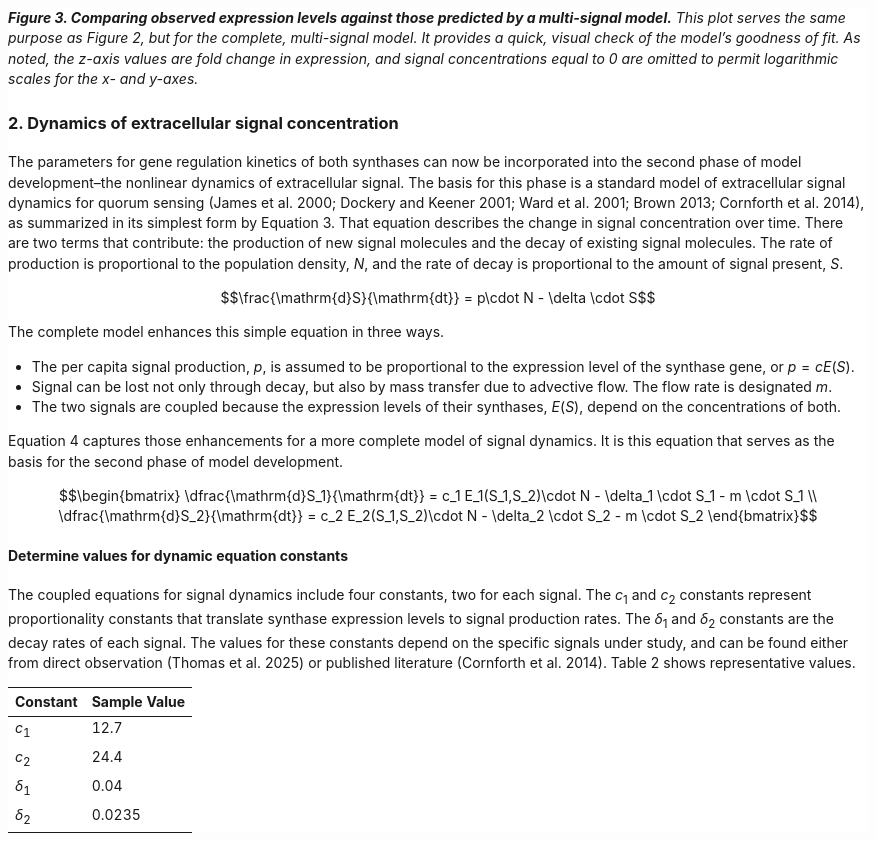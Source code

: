***Figure 3. Comparing observed expression levels against those predicted by a multi-signal model.** This plot serves the same purpose as Figure 2, but for the complete, multi-signal model. It provides a quick, visual check of the model’s goodness of fit. As noted, the z-axis values are fold change in expression, and signal concentrations equal to 0 are omitted to permit logarithmic scales for the x- and y-axes.*

### 2. Dynamics of extracellular signal concentration

The parameters for gene regulation kinetics of both synthases can now be incorporated into the second phase of model development–the nonlinear dynamics of extracellular signal. The basis for this phase is a standard model of extracellular signal dynamics for quorum sensing (James et al. 2000; Dockery and Keener 2001; Ward et al. 2001; Brown 2013; Cornforth et al. 2014), as summarized in its simplest form by Equation 3. That equation describes the change in signal concentration over time. There are two terms that contribute: the production of new signal molecules and the decay of existing signal molecules. The rate of production is proportional to the population density, $`N`$, and the rate of decay is proportional to the amount of signal present, $`S`$.
``` math
\frac{\mathrm{d}S}{\mathrm{dt}} = p\cdot N - \delta \cdot S
```
The complete model enhances this simple equation in three ways.

- The per capita signal production, $`p`$, is assumed to be proportional to the expression level of the synthase gene, or $`p = c E(S)`$.
- Signal can be lost not only through decay, but also by mass transfer due to advective flow. The flow rate is designated $`m`$.
- The two signals are coupled because the expression levels of their synthases, $`E(S)`$, depend on the concentrations of both.

Equation 4 captures those enhancements for a more complete model of signal dynamics. It is this equation that serves as the basis for the second phase of model development.
``` math
\begin{bmatrix}
\dfrac{\mathrm{d}S_1}{\mathrm{dt}} = c_1 E_1(S_1,S_2)\cdot N - \delta_1 \cdot S_1 - m \cdot S_1 \\
\dfrac{\mathrm{d}S_2}{\mathrm{dt}} = c_2 E_2(S_1,S_2)\cdot N - \delta_2 \cdot S_2 - m \cdot S_2
\end{bmatrix}
```

#### Determine values for dynamic equation constants

The coupled equations for signal dynamics include four constants, two for each signal. The $`c_1`$ and $`c_2`$ constants represent proportionality constants that translate synthase expression levels to signal production rates. The $`\delta_1`$ and $`\delta_2`$ constants are the decay rates of each signal. The values for these constants depend on the specific signals under study, and can be found either from direct observation (Thomas et al. 2025) or published literature (Cornforth et al. 2014). Table 2 shows representative values.

| Constant     | Sample Value |
|--------------|--------------|
| $`c_1`$      | 12.7         |
| $`c_2`$      | 24.4         |
| $`\delta_1`$ | 0.04         |
| $`\delta_2`$ | 0.0235       |
